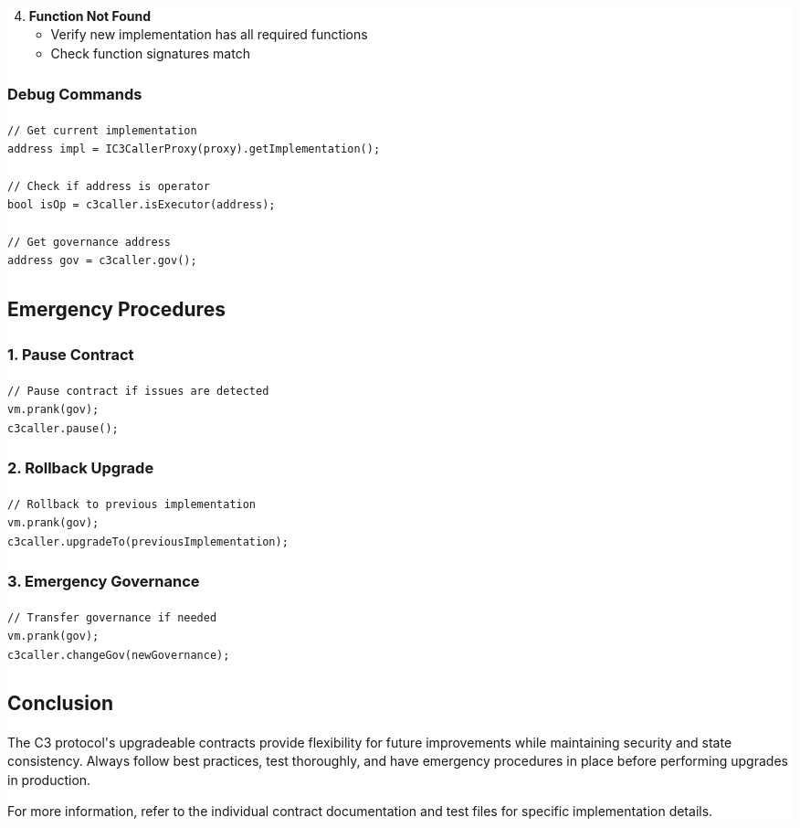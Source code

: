 4. **Function Not Found**
   - Verify new implementation has all required functions
   - Check function signatures match

### Debug Commands
```solidity
// Get current implementation
address impl = IC3CallerProxy(proxy).getImplementation();

// Check if address is operator
bool isOp = c3caller.isExecutor(address);

// Get governance address
address gov = c3caller.gov();
```

## Emergency Procedures

### 1. Pause Contract
```solidity
// Pause contract if issues are detected
vm.prank(gov);
c3caller.pause();
```

### 2. Rollback Upgrade
```solidity
// Rollback to previous implementation
vm.prank(gov);
c3caller.upgradeTo(previousImplementation);
```

### 3. Emergency Governance
```solidity
// Transfer governance if needed
vm.prank(gov);
c3caller.changeGov(newGovernance);
```

## Conclusion

The C3 protocol's upgradeable contracts provide flexibility for future improvements while maintaining security and state consistency. Always follow best practices, test thoroughly, and have emergency procedures in place before performing upgrades in production.

For more information, refer to the individual contract documentation and test files for specific implementation details.
